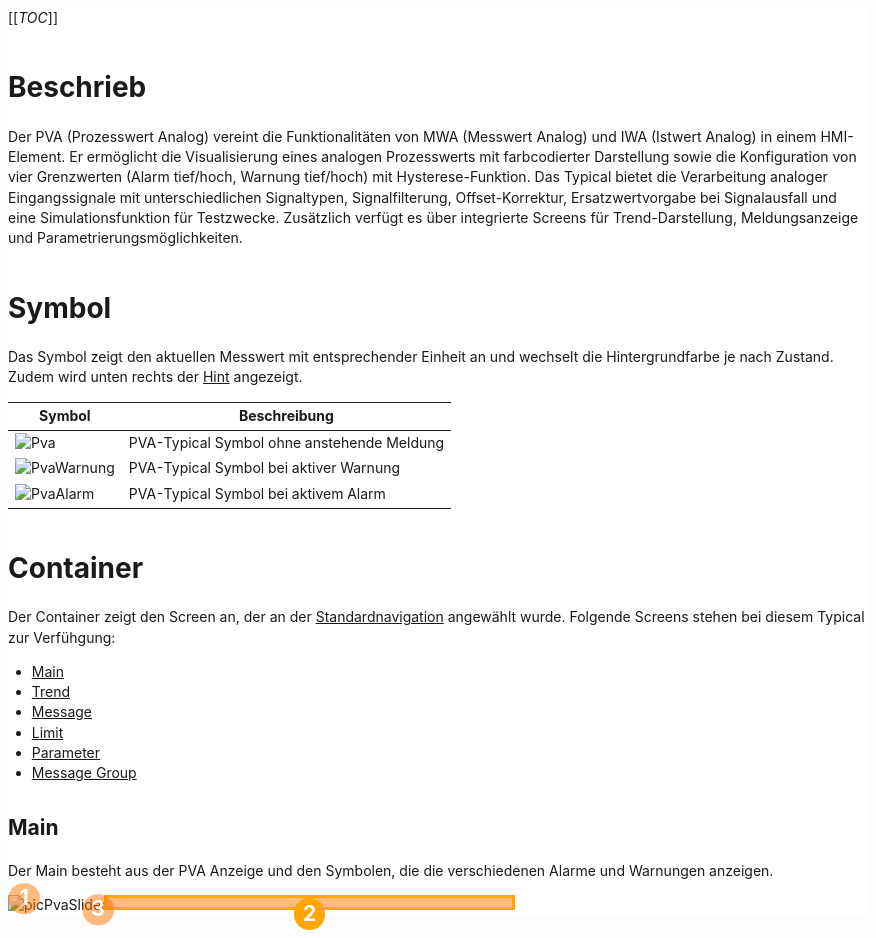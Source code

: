 [[_TOC_]]
# Beschrieb
Der PVA (Prozesswert Analog) vereint die Funktionalitäten von MWA (Messwert Analog) und IWA (Istwert Analog) in einem HMI-Element. Er ermöglicht die Visualisierung eines analogen Prozesswerts mit farbcodierter Darstellung sowie die Konfiguration von vier Grenzwerten (Alarm tief/hoch, Warnung tief/hoch) mit Hysterese-Funktion. Das Typical bietet die Verarbeitung analoger Eingangssignale mit unterschiedlichen Signaltypen, Signalfilterung, Offset-Korrektur, Ersatzwertvorgabe bei Signalausfall und eine Simulationsfunktion für Testzwecke. Zusätzlich verfügt es über integrierte Screens für Trend-Darstellung, Meldungsanzeige und Parametrierungsmöglichkeiten.

# Symbol
Das Symbol zeigt den aktuellen Messwert mit entsprechender Einheit an und wechselt die Hintergrundfarbe je nach Zustand. Zudem wird unten rechts der [Hint](Global/Hint.md) angezeigt.

|Symbol|Beschreibung|
|-|-|
|![Pva](../../.content/HmiGrafics/GraficsGeneral/symbols/PVA/Pva.png)|PVA-Typical Symbol ohne anstehende Meldung|
|![PvaWarnung](../../.content/HmiGrafics/GraficsGeneral/symbols/PVA/PvaWarnung.png)|PVA-Typical Symbol bei aktiver Warnung|
|![PvaAlarm](../../.content/HmiGrafics/GraficsGeneral/symbols/PVA/PvaAlarm.png)|PVA-Typical Symbol bei aktivem Alarm|

# Container
Der Container zeigt den Screen an, der an der [Standardnavigation](Global/Navigator/Navigator.md) angewählt wurde. Folgende Screens stehen bei diesem Typical zur Verfühgung:
- [Main](#main)
- [Trend](Global/Screens/Trend.md)
- [Message](Global/Screens/Message.md)
- [Limit](Global/Screens/Limit.md)
- [Parameter](#parameter)
- [Message Group](Global/Screens/MessageGroup.md)

## Main
Der Main besteht aus der PVA Anzeige und den Symbolen, die die verschiedenen Alarme und Warnungen anzeigen.

<div style="position: relative; width: 100%; max-width: 600px;" id="picPvaSlider">
    <img src="../../.content/HmiGrafics/TypicalPVA/ScreenMainPva.png" style="width: 90%;" alt="picPvaSlider">
  
  <a href="#modus">
      <div style="position: absolute; left: 2.7%; top: 18.3%; transform: translate(-50%, -50%); width: 1.5em; height: 1.5em; background-color:rgba(255, 119, 0, 0.5); border-radius: 50%; color: white; cursor: pointer; font-weight: bold; display: flex; justify-content: center; align-items: center; font-size: 150%;">1</div>
  </a>
  <a href="Global/Screens/Trend.md">
    <div style="position: absolute; left: 16%; top: 0%; transform: translate(0%, 0%); width: 67.5%; height: 45%; background-color: rgba(255, 119, 0, 0.5); border: 3px solid orange; border-radius: 0%; color: white; text-align: center; cursor: pointer; display: grid; place-items: center;">
        <span style="background-color: orange; border-radius: 50%; font-weight: bold; font-size: 150%; display: flex; justify-content: center; align-items: center; width: 1.5em; height: 1.5em;">2</span>
    </div>
  </a>
  <a href="#modus">
      <div style="position: absolute; left: 15%; top: 73%; transform: translate(-50%, -50%); width: 1.5em; height: 1.5em; background-color:rgba(255, 119, 0, 0.5); border-radius: 50%; color: white; cursor: pointer; font-weight: bold; display: flex; justify-content: center; align-items: center; font-size: 150%;">3</div>